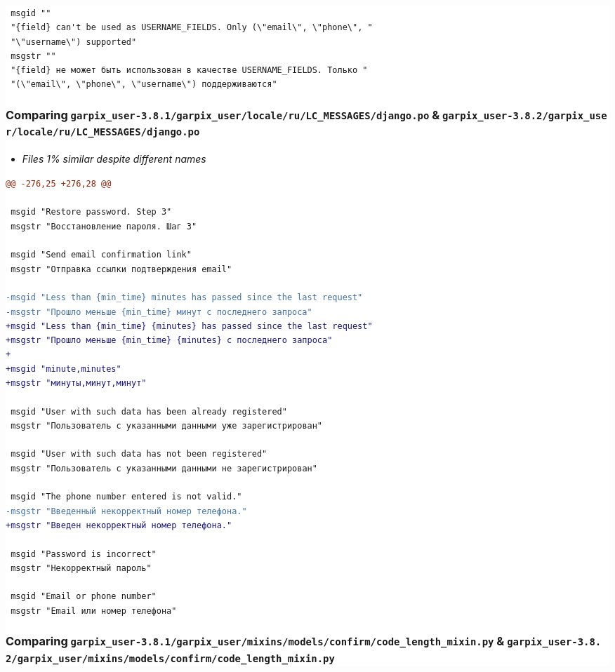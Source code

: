 ```diff
 msgid ""
 "{field} can't be used as USERNAME_FIELDS. Only (\"email\", \"phone\", "
 "\"username\") supported"
 msgstr ""
 "{field} не может быть использован в качестве USERNAME_FIELDS. Только "
 "(\"email\", \"phone\", \"username\") поддерживаются"
```

### Comparing `garpix_user-3.8.1/garpix_user/locale/ru/LC_MESSAGES/django.po` & `garpix_user-3.8.2/garpix_user/locale/ru/LC_MESSAGES/django.po`

 * *Files 1% similar despite different names*

```diff
@@ -276,25 +276,28 @@
 
 msgid "Restore password. Step 3"
 msgstr "Восстановление пароля. Шаг 3"
 
 msgid "Send email confirmation link"
 msgstr "Отправка ссылки подтверждения email"
 
-msgid "Less than {min_time} minutes has passed since the last request"
-msgstr "Прошло меньше {min_time} минут с последнего запроса"
+msgid "Less than {min_time} {minutes} has passed since the last request"
+msgstr "Прошло меньше {min_time} {minutes} с последнего запроса"
+
+msgid "minute,minutes"
+msgstr "минуты,минут,минут"
 
 msgid "User with such data has been already registered"
 msgstr "Пользователь с указанными данными уже зарегистрирован"
 
 msgid "User with such data has not been registered"
 msgstr "Пользователь с указанными данными не зарегистрирован"
 
 msgid "The phone number entered is not valid."
-msgstr "Введенный некорректный номер телефона."
+msgstr "Введен некорректный номер телефона."
 
 msgid "Password is incorrect"
 msgstr "Некорректный пароль"
 
 msgid "Email or phone number"
 msgstr "Email или номер телефона"
```

### Comparing `garpix_user-3.8.1/garpix_user/mixins/models/confirm/code_length_mixin.py` & `garpix_user-3.8.2/garpix_user/mixins/models/confirm/code_length_mixin.py`
